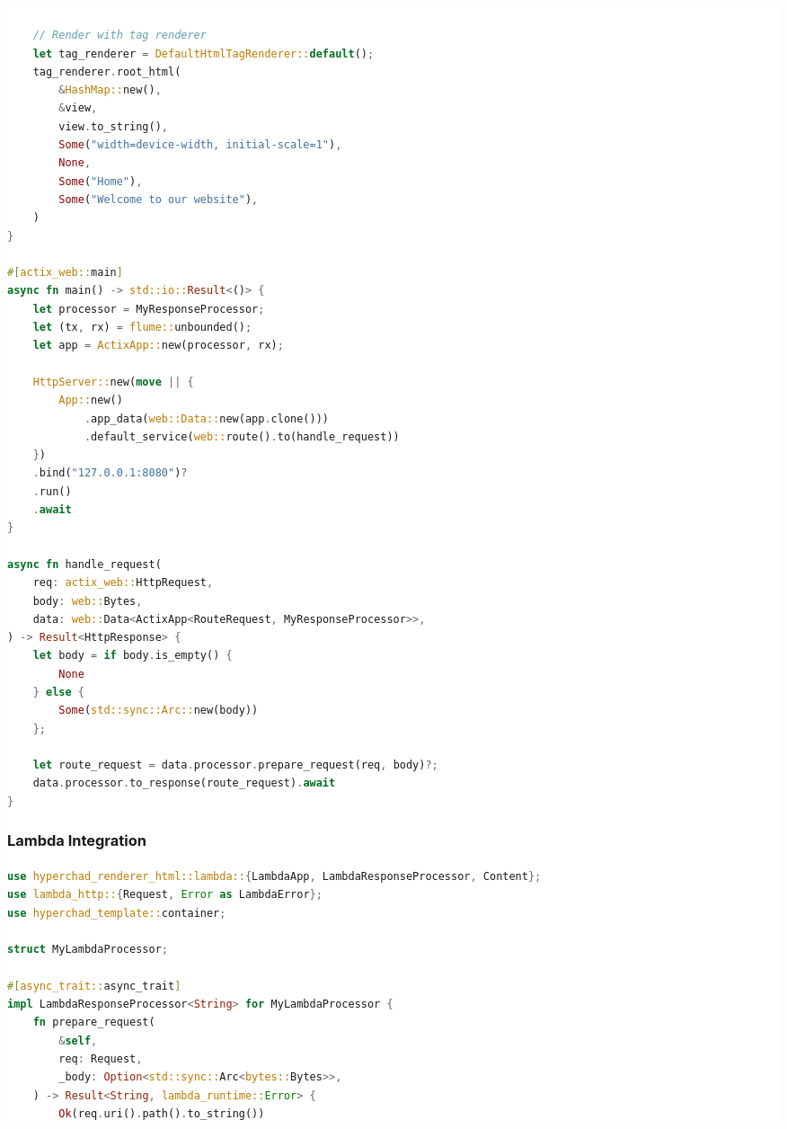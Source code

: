 ```rust

    // Render with tag renderer
    let tag_renderer = DefaultHtmlTagRenderer::default();
    tag_renderer.root_html(
        &HashMap::new(),
        &view,
        view.to_string(),
        Some("width=device-width, initial-scale=1"),
        None,
        Some("Home"),
        Some("Welcome to our website"),
    )
}

#[actix_web::main]
async fn main() -> std::io::Result<()> {
    let processor = MyResponseProcessor;
    let (tx, rx) = flume::unbounded();
    let app = ActixApp::new(processor, rx);

    HttpServer::new(move || {
        App::new()
            .app_data(web::Data::new(app.clone()))
            .default_service(web::route().to(handle_request))
    })
    .bind("127.0.0.1:8080")?
    .run()
    .await
}

async fn handle_request(
    req: actix_web::HttpRequest,
    body: web::Bytes,
    data: web::Data<ActixApp<RouteRequest, MyResponseProcessor>>,
) -> Result<HttpResponse> {
    let body = if body.is_empty() {
        None
    } else {
        Some(std::sync::Arc::new(body))
    };

    let route_request = data.processor.prepare_request(req, body)?;
    data.processor.to_response(route_request).await
}
```

### Lambda Integration

```rust
use hyperchad_renderer_html::lambda::{LambdaApp, LambdaResponseProcessor, Content};
use lambda_http::{Request, Error as LambdaError};
use hyperchad_template::container;

struct MyLambdaProcessor;

#[async_trait::async_trait]
impl LambdaResponseProcessor<String> for MyLambdaProcessor {
    fn prepare_request(
        &self,
        req: Request,
        _body: Option<std::sync::Arc<bytes::Bytes>>,
    ) -> Result<String, lambda_runtime::Error> {
        Ok(req.uri().path().to_string())
```